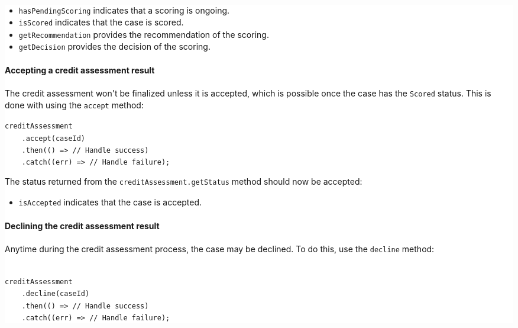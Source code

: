 - `hasPendingScoring` indicates that a scoring is ongoing.
- `isScored` indicates that the case is scored.
- `getRecommendation` provides the recommendation of the scoring.
- `getDecision` provides the decision of the scoring.

#### Accepting a credit assessment result

The credit assessment won't be finalized unless it is accepted, which is possible once the case has the `Scored` status. This is done with using the `accept` method:

```
creditAssessment
    .accept(caseId)
    .then(() => // Handle success)
    .catch((err) => // Handle failure);
```

The status returned from the `creditAssessment.getStatus` method should now be accepted:

- `isAccepted` indicates that the case is accepted.

#### Declining the credit assessment result

Anytime during the credit assessment process, the case may be declined. To do this, use the `decline` method:

```

creditAssessment
    .decline(caseId)
    .then(() => // Handle success)
    .catch((err) => // Handle failure);
```
